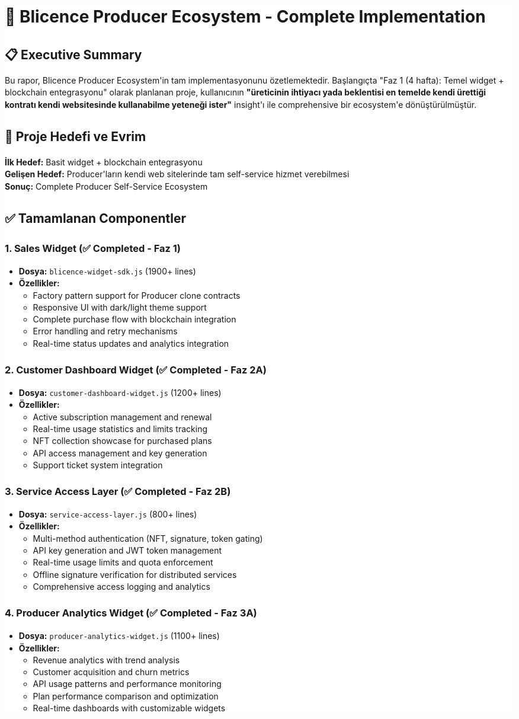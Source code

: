 # 🎉 Blicence Producer Ecosystem - Complete Implementation

## 📋 Executive Summary

Bu rapor, Blicence Producer Ecosystem'in tam implementasyonunu özetlemektedir. Başlangıçta "Faz 1 (4 hafta): Temel widget + blockchain entegrasyonu" olarak planlanan proje, kullanıcının **"üreticinin ihtiyacı yada beklentisi en temelde kendi ürettiği kontratı kendi websitesinde kullanabilme yeteneği ister"** insight'ı ile comprehensive bir ecosystem'e dönüştürülmüştür.

## 🎯 Proje Hedefi ve Evrim

**İlk Hedef:** Basit widget + blockchain entegrasyonu  
**Gelişen Hedef:** Producer'ların kendi web sitelerinde tam self-service hizmet verebilmesi  
**Sonuç:** Complete Producer Self-Service Ecosystem

## ✅ Tamamlanan Componentler

### 1. Sales Widget (✅ Completed - Faz 1)
- **Dosya:** `blicence-widget-sdk.js` (1900+ lines)
- **Özellikler:**
  - Factory pattern support for Producer clone contracts
  - Responsive UI with dark/light theme support
  - Complete purchase flow with blockchain integration
  - Error handling and retry mechanisms
  - Real-time status updates and analytics integration

### 2. Customer Dashboard Widget (✅ Completed - Faz 2A)
- **Dosya:** `customer-dashboard-widget.js` (1200+ lines)
- **Özellikler:**
  - Active subscription management and renewal
  - Real-time usage statistics and limits tracking
  - NFT collection showcase for purchased plans
  - API access management and key generation
  - Support ticket system integration

### 3. Service Access Layer (✅ Completed - Faz 2B)
- **Dosya:** `service-access-layer.js` (800+ lines)
- **Özellikler:**
  - Multi-method authentication (NFT, signature, token gating)
  - API key generation and JWT token management
  - Real-time usage limits and quota enforcement
  - Offline signature verification for distributed services
  - Comprehensive access logging and analytics

### 4. Producer Analytics Widget (✅ Completed - Faz 3A)
- **Dosya:** `producer-analytics-widget.js` (1100+ lines)
- **Özellikler:**
  - Revenue analytics with trend analysis
  - Customer acquisition and churn metrics
  - API usage patterns and performance monitoring
  - Plan performance comparison and optimization
  - Real-time dashboards with customizable widgets
